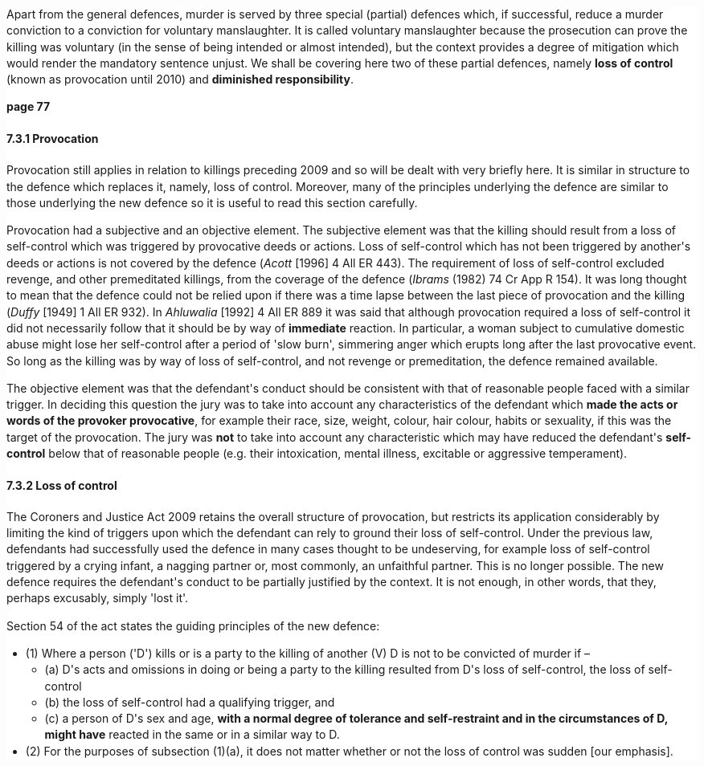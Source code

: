 Apart from the general defences, murder is served by three special (partial) defences which, if successful, reduce a murder conviction to a conviction for voluntary manslaughter. It is called voluntary manslaughter because the prosecution can prove the killing was voluntary (in the sense of being intended or almost intended), but the context provides a degree of mitigation which would render the mandatory sentence unjust. We shall be covering here two of these partial defences, namely **loss of control** (known as provocation until 2010) and **diminished responsibility**.

**page 77**
#### **7.3.1 Provocation**

Provocation still applies in relation to killings preceding 2009 and so will be dealt with very briefly here. It is similar in structure to the defence which replaces it, namely, loss of control. Moreover, many of the principles underlying the defence are similar to those underlying the new defence so it is useful to read this section carefully.

Provocation had a subjective and an objective element. The subjective element was that the killing should result from a loss of self-control which was triggered by provocative deeds or actions. Loss of self-control which has not been triggered by another's deeds or actions is not covered by the defence (*Acott* [1996] 4 All ER 443). The requirement of loss of self-control excluded revenge, and other premeditated killings, from the coverage of the defence (*Ibrams* (1982) 74 Cr App R 154). It was long thought to mean that the defence could not be relied upon if there was a time lapse between the last piece of provocation and the killing (*Duffy* [1949] 1 All ER 932). In *Ahluwalia* [1992] 4 All ER 889 it was said that although provocation required a loss of self-control it did not necessarily follow that it should be by way of **immediate** reaction. In particular, a woman subject to cumulative domestic abuse might lose her self-control after a period of 'slow burn', simmering anger which erupts long after the last provocative event. So long as the killing was by way of loss of self-control, and not revenge or premeditation, the defence remained available.

The objective element was that the defendant's conduct should be consistent with that of reasonable people faced with a similar trigger. In deciding this question the jury was to take into account any characteristics of the defendant which **made the acts or words of the provoker provocative**, for example their race, size, weight, colour, hair colour, habits or sexuality, if this was the target of the provocation. The jury was **not** to take into account any characteristic which may have reduced the defendant's **self-control** below that of reasonable people (e.g. their intoxication, mental illness, excitable or aggressive temperament).

#### **7.3.2 Loss of control**

The Coroners and Justice Act 2009 retains the overall structure of provocation, but restricts its application considerably by limiting the kind of triggers upon which the defendant can rely to ground their loss of self-control. Under the previous law, defendants had successfully used the defence in many cases thought to be undeserving, for example loss of self-control triggered by a crying infant, a nagging partner or, most commonly, an unfaithful partner. This is no longer possible. The new defence requires the defendant's conduct to be partially justified by the context. It is not enough, in other words, that they, perhaps excusably, simply 'lost it'.

Section 54 of the act states the guiding principles of the new defence:

- (1) Where a person ('D') kills or is a party to the killing of another (V) D is not to be convicted of murder if –
  - (a) D's acts and omissions in doing or being a party to the killing resulted from D's loss of self-control, the loss of self-control
  - (b) the loss of self-control had a qualifying trigger, and
  - (c) a person of D's sex and age, **with a normal degree of tolerance and self-restraint and in the circumstances of D, might have** reacted in the same or in a similar way to D.
- (2) For the purposes of subsection (1)(a), it does not matter whether or not the loss of control was sudden [our emphasis].
